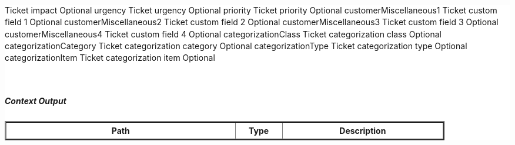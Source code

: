 <td style="width: 332px;">Ticket impact</td>
<td style="width: 115px;">Optional</td>
</tr>
<tr>
<td style="width: 261px;">urgency</td>
<td style="width: 332px;">Ticket urgency</td>
<td style="width: 115px;">Optional</td>
</tr>
<tr>
<td style="width: 261px;">priority</td>
<td style="width: 332px;">Ticket priority</td>
<td style="width: 115px;">Optional</td>
</tr>
<tr>
<td style="width: 261px;">customerMiscellaneous1</td>
<td style="width: 332px;">Ticket custom field 1</td>
<td style="width: 115px;">Optional</td>
</tr>
<tr>
<td style="width: 261px;">customerMiscellaneous2</td>
<td style="width: 332px;">Ticket custom field 2</td>
<td style="width: 115px;">Optional</td>
</tr>
<tr>
<td style="width: 261px;">customerMiscellaneous3</td>
<td style="width: 332px;">Ticket custom field 3</td>
<td style="width: 115px;">Optional</td>
</tr>
<tr>
<td style="width: 261px;">customerMiscellaneous4</td>
<td style="width: 332px;">Ticket custom field 4</td>
<td style="width: 115px;">Optional</td>
</tr>
<tr>
<td style="width: 261px;">categorizationClass</td>
<td style="width: 332px;">Ticket categorization class</td>
<td style="width: 115px;">Optional</td>
</tr>
<tr>
<td style="width: 261px;">categorizationCategory</td>
<td style="width: 332px;">Ticket categorization category</td>
<td style="width: 115px;">Optional</td>
</tr>
<tr>
<td style="width: 261px;">categorizationType</td>
<td style="width: 332px;">Ticket categorization type</td>
<td style="width: 115px;">Optional</td>
</tr>
<tr>
<td style="width: 261px;">categorizationItem</td>
<td style="width: 332px;">Ticket categorization item</td>
<td style="width: 115px;">Optional</td>
</tr>
</tbody>
</table>
<p> </p>
<h5>Context Output</h5>
<table style="width: 748px;" border="2" cellpadding="6">
<thead>
<tr>
<th style="width: 380px;"><strong>Path</strong></th>
<th style="width: 66px;"><strong>Type</strong></th>
<th style="width: 262px;"><strong>Description</strong></th>
</tr>